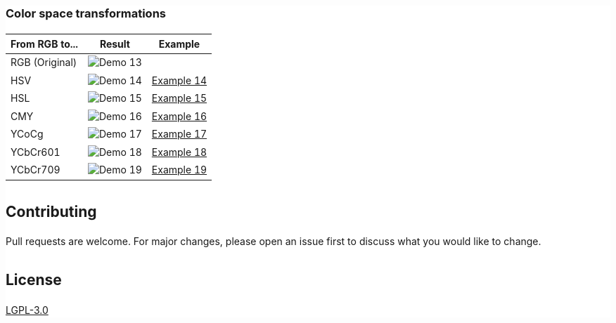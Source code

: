 
### Color space transformations

| From RGB to... | Result | Example |
|----------------|--------|---------|
| RGB (Original) | <img src="/img/lena2.png" alt="Demo 13" width=300> | |
| HSV            | <img src="/img/output_14.png" alt="Demo 14" width=300> | [Example 14](src/examples/example_14.cpp)|
| HSL            | <img src="/img/output_15.png" alt="Demo 15" width=300> | [Example 15](src/examples/example_15.cpp)|
| CMY            | <img src="/img/output_16.png" alt="Demo 16" width=300> | [Example 16](src/examples/example_16.cpp)|
| YCoCg          | <img src="/img/output_17.png" alt="Demo 17" width=300> | [Example 17](src/examples/example_17.cpp)|
| YCbCr601       | <img src="/img/output_18.png" alt="Demo 18" width=300> | [Example 18](src/examples/example_18.cpp)|
| YCbCr709       | <img src="/img/output_19.png" alt="Demo 19" width=300> | [Example 19](src/examples/example_19.cpp)|



## Contributing

Pull requests are welcome. For major changes, please open an issue first
to discuss what you would like to change.

## License

[LGPL-3.0](/COPYING.LESSER)
